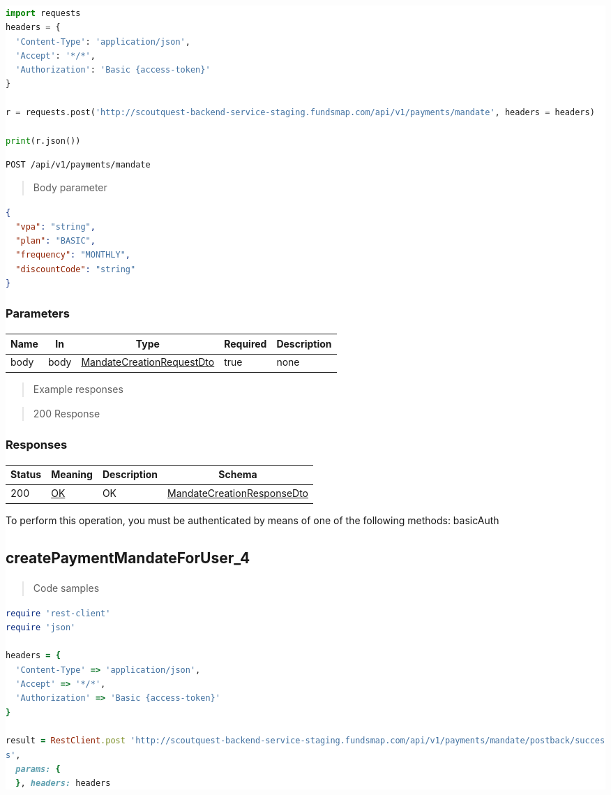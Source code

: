```python
import requests
headers = {
  'Content-Type': 'application/json',
  'Accept': '*/*',
  'Authorization': 'Basic {access-token}'
}

r = requests.post('http://scoutquest-backend-service-staging.fundsmap.com/api/v1/payments/mandate', headers = headers)

print(r.json())

```

`POST /api/v1/payments/mandate`

> Body parameter

```json
{
  "vpa": "string",
  "plan": "BASIC",
  "frequency": "MONTHLY",
  "discountCode": "string"
}
```

<h3 id="createpaymentmandateforuser_3-parameters">Parameters</h3>

|Name|In|Type|Required|Description|
|---|---|---|---|---|
|body|body|[MandateCreationRequestDto](#schemamandatecreationrequestdto)|true|none|

> Example responses

> 200 Response

<h3 id="createpaymentmandateforuser_3-responses">Responses</h3>

|Status|Meaning|Description|Schema|
|---|---|---|---|
|200|[OK](https://tools.ietf.org/html/rfc7231#section-6.3.1)|OK|[MandateCreationResponseDto](#schemamandatecreationresponsedto)|

<aside class="warning">
To perform this operation, you must be authenticated by means of one of the following methods:
basicAuth
</aside>

## createPaymentMandateForUser_4

<a id="opIdcreatePaymentMandateForUser_4"></a>

> Code samples

```ruby
require 'rest-client'
require 'json'

headers = {
  'Content-Type' => 'application/json',
  'Accept' => '*/*',
  'Authorization' => 'Basic {access-token}'
}

result = RestClient.post 'http://scoutquest-backend-service-staging.fundsmap.com/api/v1/payments/mandate/postback/success',
  params: {
  }, headers: headers
```